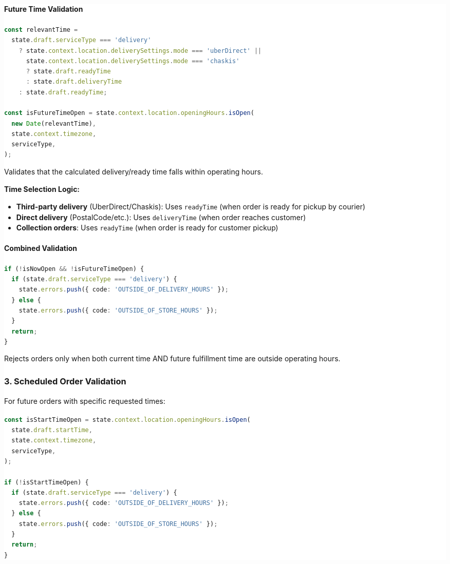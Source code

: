 #### Future Time Validation

```typescript
const relevantTime = 
  state.draft.serviceType === 'delivery'
    ? state.context.location.deliverySettings.mode === 'uberDirect' ||
      state.context.location.deliverySettings.mode === 'chaskis'
      ? state.draft.readyTime
      : state.draft.deliveryTime
    : state.draft.readyTime;

const isFutureTimeOpen = state.context.location.openingHours.isOpen(
  new Date(relevantTime),
  state.context.timezone,
  serviceType,
);
```

Validates that the calculated delivery/ready time falls within operating hours.

**Time Selection Logic:**
- **Third-party delivery** (UberDirect/Chaskis): Uses `readyTime` (when order is ready for pickup by courier)
- **Direct delivery** (PostalCode/etc.): Uses `deliveryTime` (when order reaches customer)
- **Collection orders**: Uses `readyTime` (when order is ready for customer pickup)

#### Combined Validation

```typescript
if (!isNowOpen && !isFutureTimeOpen) {
  if (state.draft.serviceType === 'delivery') {
    state.errors.push({ code: 'OUTSIDE_OF_DELIVERY_HOURS' });
  } else {
    state.errors.push({ code: 'OUTSIDE_OF_STORE_HOURS' });
  }
  return;
}
```

Rejects orders only when both current time AND future fulfillment time are outside operating hours.

### 3. Scheduled Order Validation

For future orders with specific requested times:

```typescript
const isStartTimeOpen = state.context.location.openingHours.isOpen(
  state.draft.startTime,
  state.context.timezone,
  serviceType,
);

if (!isStartTimeOpen) {
  if (state.draft.serviceType === 'delivery') {
    state.errors.push({ code: 'OUTSIDE_OF_DELIVERY_HOURS' });
  } else {
    state.errors.push({ code: 'OUTSIDE_OF_STORE_HOURS' });
  }
  return;
}
```
